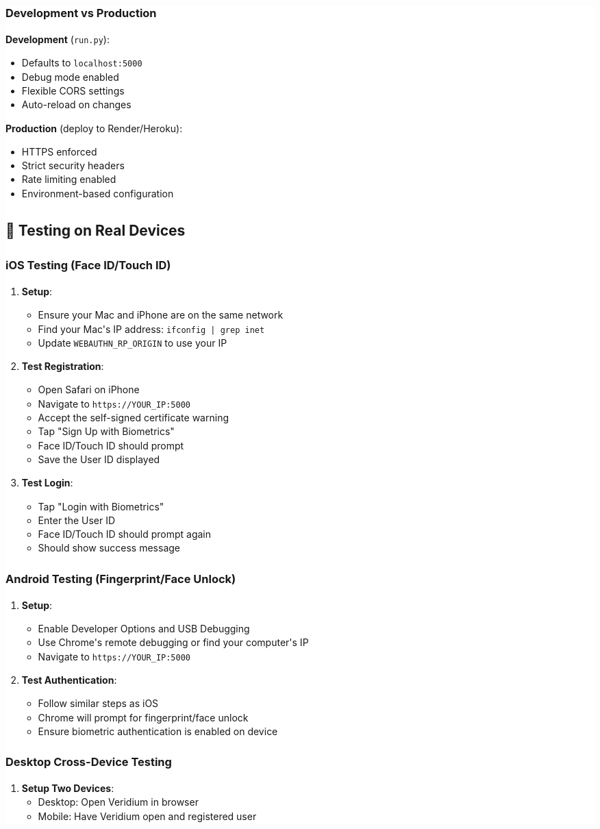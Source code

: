 ### Development vs Production

**Development** (`run.py`):
- Defaults to `localhost:5000`
- Debug mode enabled
- Flexible CORS settings
- Auto-reload on changes

**Production** (deploy to Render/Heroku):
- HTTPS enforced
- Strict security headers
- Rate limiting enabled
- Environment-based configuration

## 🧪 Testing on Real Devices

### iOS Testing (Face ID/Touch ID)

1. **Setup**:
   - Ensure your Mac and iPhone are on the same network
   - Find your Mac's IP address: `ifconfig | grep inet`
   - Update `WEBAUTHN_RP_ORIGIN` to use your IP

2. **Test Registration**:
   - Open Safari on iPhone
   - Navigate to `https://YOUR_IP:5000`
   - Accept the self-signed certificate warning
   - Tap "Sign Up with Biometrics"
   - Face ID/Touch ID should prompt
   - Save the User ID displayed

3. **Test Login**:
   - Tap "Login with Biometrics"
   - Enter the User ID
   - Face ID/Touch ID should prompt again
   - Should show success message

### Android Testing (Fingerprint/Face Unlock)

1. **Setup**:
   - Enable Developer Options and USB Debugging
   - Use Chrome's remote debugging or find your computer's IP
   - Navigate to `https://YOUR_IP:5000`

2. **Test Authentication**:
   - Follow similar steps as iOS
   - Chrome will prompt for fingerprint/face unlock
   - Ensure biometric authentication is enabled on device

### Desktop Cross-Device Testing

1. **Setup Two Devices**:
   - Desktop: Open Veridium in browser
   - Mobile: Have Veridium open and registered user
